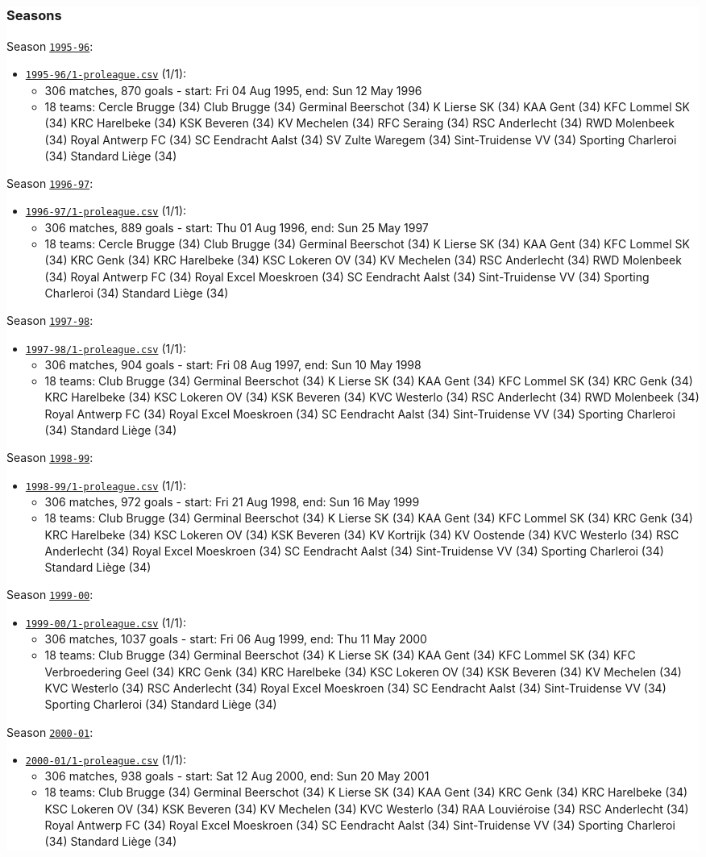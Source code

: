 
### Seasons

Season [`1995-96`](1995-96):

- [`1995-96/1-proleague.csv`](1995-96/1-proleague.csv) (1/1):
  - 306 matches, 870 goals - start: Fri 04 Aug 1995, end: Sun 12 May 1996
  - 18 teams: Cercle Brugge (34) Club Brugge (34) Germinal Beerschot (34) K Lierse SK (34) KAA Gent (34) KFC Lommel SK (34) KRC Harelbeke (34) KSK Beveren (34) KV Mechelen (34) RFC Seraing (34) RSC Anderlecht (34) RWD Molenbeek (34) Royal Antwerp FC (34) SC Eendracht Aalst (34) SV Zulte Waregem (34) Sint-Truidense VV (34) Sporting Charleroi (34) Standard Liège (34) 

Season [`1996-97`](1996-97):

- [`1996-97/1-proleague.csv`](1996-97/1-proleague.csv) (1/1):
  - 306 matches, 889 goals - start: Thu 01 Aug 1996, end: Sun 25 May 1997
  - 18 teams: Cercle Brugge (34) Club Brugge (34) Germinal Beerschot (34) K Lierse SK (34) KAA Gent (34) KFC Lommel SK (34) KRC Genk (34) KRC Harelbeke (34) KSC Lokeren OV (34) KV Mechelen (34) RSC Anderlecht (34) RWD Molenbeek (34) Royal Antwerp FC (34) Royal Excel Moeskroen (34) SC Eendracht Aalst (34) Sint-Truidense VV (34) Sporting Charleroi (34) Standard Liège (34) 

Season [`1997-98`](1997-98):

- [`1997-98/1-proleague.csv`](1997-98/1-proleague.csv) (1/1):
  - 306 matches, 904 goals - start: Fri 08 Aug 1997, end: Sun 10 May 1998
  - 18 teams: Club Brugge (34) Germinal Beerschot (34) K Lierse SK (34) KAA Gent (34) KFC Lommel SK (34) KRC Genk (34) KRC Harelbeke (34) KSC Lokeren OV (34) KSK Beveren (34) KVC Westerlo (34) RSC Anderlecht (34) RWD Molenbeek (34) Royal Antwerp FC (34) Royal Excel Moeskroen (34) SC Eendracht Aalst (34) Sint-Truidense VV (34) Sporting Charleroi (34) Standard Liège (34) 

Season [`1998-99`](1998-99):

- [`1998-99/1-proleague.csv`](1998-99/1-proleague.csv) (1/1):
  - 306 matches, 972 goals - start: Fri 21 Aug 1998, end: Sun 16 May 1999
  - 18 teams: Club Brugge (34) Germinal Beerschot (34) K Lierse SK (34) KAA Gent (34) KFC Lommel SK (34) KRC Genk (34) KRC Harelbeke (34) KSC Lokeren OV (34) KSK Beveren (34) KV Kortrijk (34) KV Oostende (34) KVC Westerlo (34) RSC Anderlecht (34) Royal Excel Moeskroen (34) SC Eendracht Aalst (34) Sint-Truidense VV (34) Sporting Charleroi (34) Standard Liège (34) 

Season [`1999-00`](1999-00):

- [`1999-00/1-proleague.csv`](1999-00/1-proleague.csv) (1/1):
  - 306 matches, 1037 goals - start: Fri 06 Aug 1999, end: Thu 11 May 2000
  - 18 teams: Club Brugge (34) Germinal Beerschot (34) K Lierse SK (34) KAA Gent (34) KFC Lommel SK (34) KFC Verbroedering Geel (34) KRC Genk (34) KRC Harelbeke (34) KSC Lokeren OV (34) KSK Beveren (34) KV Mechelen (34) KVC Westerlo (34) RSC Anderlecht (34) Royal Excel Moeskroen (34) SC Eendracht Aalst (34) Sint-Truidense VV (34) Sporting Charleroi (34) Standard Liège (34) 

Season [`2000-01`](2000-01):

- [`2000-01/1-proleague.csv`](2000-01/1-proleague.csv) (1/1):
  - 306 matches, 938 goals - start: Sat 12 Aug 2000, end: Sun 20 May 2001
  - 18 teams: Club Brugge (34) Germinal Beerschot (34) K Lierse SK (34) KAA Gent (34) KRC Genk (34) KRC Harelbeke (34) KSC Lokeren OV (34) KSK Beveren (34) KV Mechelen (34) KVC Westerlo (34) RAA Louviéroise (34) RSC Anderlecht (34) Royal Antwerp FC (34) Royal Excel Moeskroen (34) SC Eendracht Aalst (34) Sint-Truidense VV (34) Sporting Charleroi (34) Standard Liège (34) 
